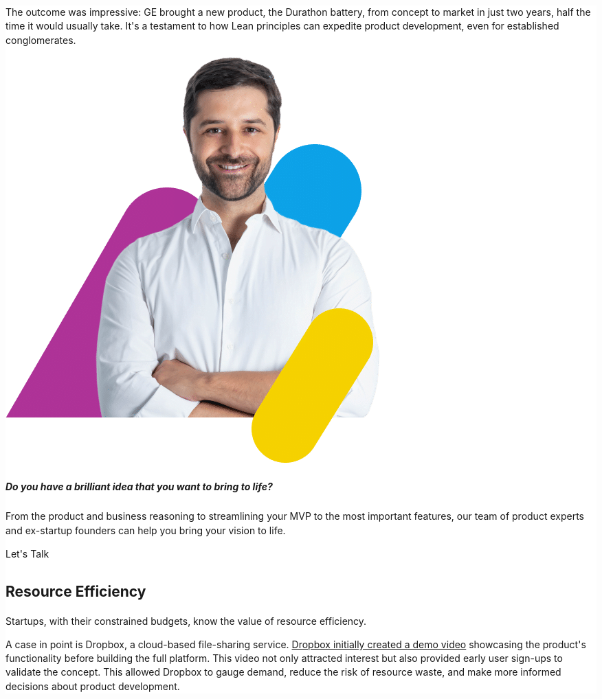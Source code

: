 The outcome was impressive: GE brought a new product, the Durathon battery, from concept to market in just two years, half the time it would usually take. It's a testament to how Lean principles can expedite product development, even for established conglomerates.

![Daniel, CEO of Altar, Product and Software development company specialising in building MVPs, full custom software development projects & creating UX/UI that is both functional and beautiful](images/cta-colors-daniel-arms-crossed.png)

##### Do you have a brilliant idea that you want to bring to life?

From the product and business reasoning to streamlining your MVP to the most important features, our team of product experts and ex-startup founders can help you bring your vision to life.

Let's Talk

## Resource Efficiency

Startups, with their constrained budgets, know the value of resource efficiency.

A case in point is Dropbox, a cloud-based file-sharing service. [Dropbox initially created a demo video](https://glauser.com/thoughts/how-dropbox-started-the-mvp-strategy-that-launched-a-giant/) showcasing the product's functionality before building the full platform. This video not only attracted interest but also provided early user sign-ups to validate the concept. This allowed Dropbox to gauge demand, reduce the risk of resource waste, and make more informed decisions about product development.
